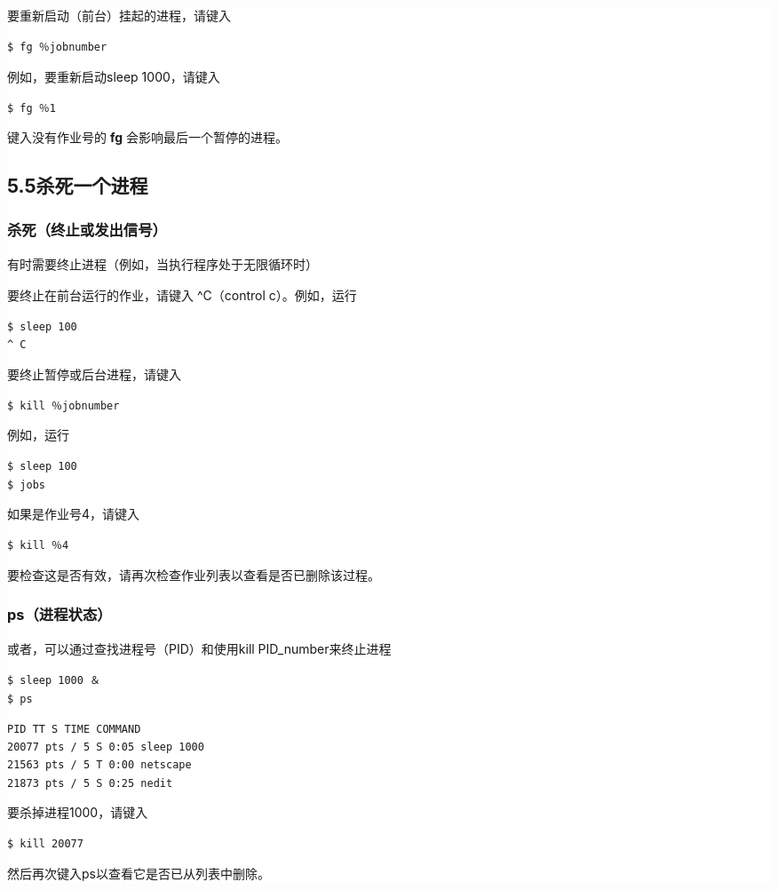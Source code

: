要重新启动（前台）挂起的进程，请键入

```bash
$ fg ％jobnumber
```
例如，要重新启动sleep 1000，请键入

```bash
$ fg ％1
```

键入没有作业号的 **fg** 会影响最后一个暂停的进程。

## 5.5杀死一个进程

### 杀死（终止或发出信号）

有时需要终止进程（例如，当执行程序处于无限循环时）

要终止在前台运行的作业，请键入 ^C（control c）。例如，运行

```bash
$ sleep 100
^ C
```

要终止暂停或后台进程，请键入

```
$ kill ％jobnumber
```

例如，运行

```
$ sleep 100 
$ jobs
```

如果是作业号4，请键入

```
$ kill ％4
```

要检查这是否有效，请再次检查作业列表以查看是否已删除该过程。

### ps（进程状态）
或者，可以通过查找进程号（PID）和使用kill PID_number来终止进程
```
$ sleep 1000 ＆
$ ps
```
```
PID TT S TIME COMMAND 
20077 pts / 5 S 0:05 sleep 1000 
21563 pts / 5 T 0:00 netscape 
21873 pts / 5 S 0:25 nedit
```
要杀掉进程1000，请键入
```
$ kill 20077
```
然后再次键入ps以查看它是否已从列表中删除。
